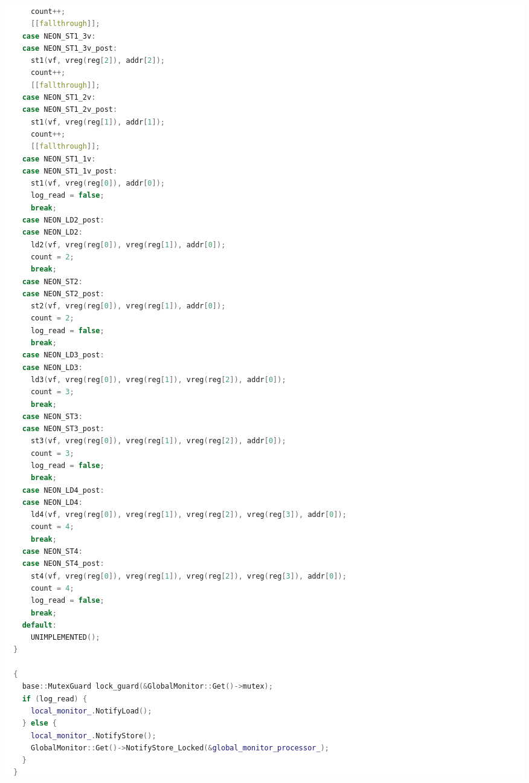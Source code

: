 ```cpp
      count++;
      [[fallthrough]];
    case NEON_ST1_3v:
    case NEON_ST1_3v_post:
      st1(vf, vreg(reg[2]), addr[2]);
      count++;
      [[fallthrough]];
    case NEON_ST1_2v:
    case NEON_ST1_2v_post:
      st1(vf, vreg(reg[1]), addr[1]);
      count++;
      [[fallthrough]];
    case NEON_ST1_1v:
    case NEON_ST1_1v_post:
      st1(vf, vreg(reg[0]), addr[0]);
      log_read = false;
      break;
    case NEON_LD2_post:
    case NEON_LD2:
      ld2(vf, vreg(reg[0]), vreg(reg[1]), addr[0]);
      count = 2;
      break;
    case NEON_ST2:
    case NEON_ST2_post:
      st2(vf, vreg(reg[0]), vreg(reg[1]), addr[0]);
      count = 2;
      log_read = false;
      break;
    case NEON_LD3_post:
    case NEON_LD3:
      ld3(vf, vreg(reg[0]), vreg(reg[1]), vreg(reg[2]), addr[0]);
      count = 3;
      break;
    case NEON_ST3:
    case NEON_ST3_post:
      st3(vf, vreg(reg[0]), vreg(reg[1]), vreg(reg[2]), addr[0]);
      count = 3;
      log_read = false;
      break;
    case NEON_LD4_post:
    case NEON_LD4:
      ld4(vf, vreg(reg[0]), vreg(reg[1]), vreg(reg[2]), vreg(reg[3]), addr[0]);
      count = 4;
      break;
    case NEON_ST4:
    case NEON_ST4_post:
      st4(vf, vreg(reg[0]), vreg(reg[1]), vreg(reg[2]), vreg(reg[3]), addr[0]);
      count = 4;
      log_read = false;
      break;
    default:
      UNIMPLEMENTED();
  }

  {
    base::MutexGuard lock_guard(&GlobalMonitor::Get()->mutex);
    if (log_read) {
      local_monitor_.NotifyLoad();
    } else {
      local_monitor_.NotifyStore();
      GlobalMonitor::Get()->NotifyStore_Locked(&global_monitor_processor_);
    }
  }
```